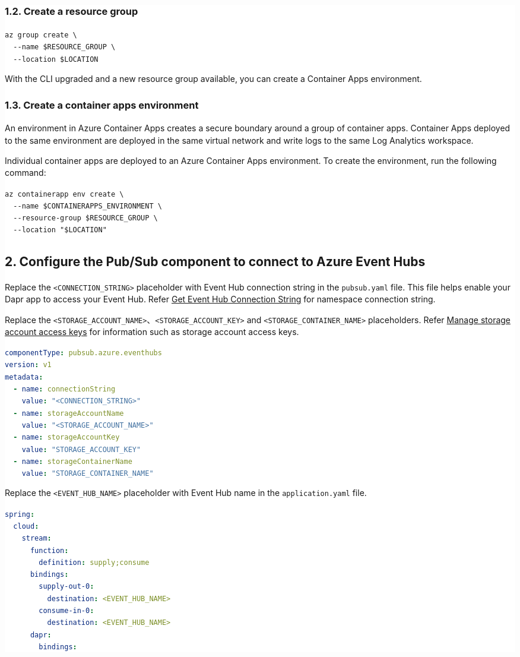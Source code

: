 ### 1.2. Create a resource group
```shell
az group create \
  --name $RESOURCE_GROUP \
  --location $LOCATION
```

With the CLI upgraded and a new resource group available, you can create a Container Apps environment.

### 1.3. Create a container apps environment

An environment in Azure Container Apps creates a secure boundary around a group of container apps. Container Apps deployed to the same environment are deployed in the same virtual network and write logs to the same Log Analytics workspace.

Individual container apps are deployed to an Azure Container Apps environment. To create the environment, run the following command:

```shell
az containerapp env create \
  --name $CONTAINERAPPS_ENVIRONMENT \
  --resource-group $RESOURCE_GROUP \
  --location "$LOCATION"
```


## 2. Configure the Pub/Sub component to connect to Azure Event Hubs

Replace the `<CONNECTION_STRING>` placeholder with Event Hub connection string in the `pubsub.yaml` file. This file helps enable your Dapr app to access your Event Hub.
Refer [Get Event Hub Connection String](https://docs.microsoft.com/azure/event-hubs/event-hubs-get-connection-string#azure-cli) for namespace connection string.

Replace the `<STORAGE_ACCOUNT_NAME>`、`<STORAGE_ACCOUNT_KEY>` and `<STORAGE_CONTAINER_NAME>` placeholders.
Refer [Manage storage account access keys](https://docs.microsoft.com/azure/storage/common/storage-account-keys-manage?tabs=azure-portal) for information such as storage account access keys.
```yaml
componentType: pubsub.azure.eventhubs
version: v1
metadata:
  - name: connectionString
    value: "<CONNECTION_STRING>"
  - name: storageAccountName
    value: "<STORAGE_ACCOUNT_NAME>"
  - name: storageAccountKey
    value: "STORAGE_ACCOUNT_KEY"
  - name: storageContainerName
    value: "STORAGE_CONTAINER_NAME"
```

Replace the `<EVENT_HUB_NAME>` placeholder with Event Hub name in the `application.yaml` file.
```yaml
spring:
  cloud:
    stream:
      function:
        definition: supply;consume
      bindings:
        supply-out-0:
          destination: <EVENT_HUB_NAME>
        consume-in-0:
          destination: <EVENT_HUB_NAME>
      dapr:
        bindings:
```